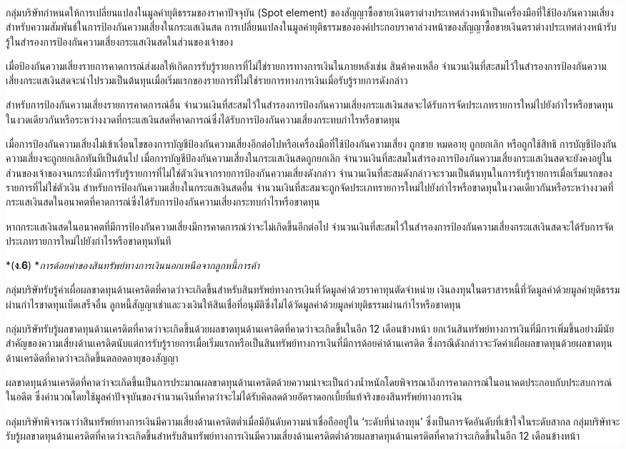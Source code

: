 

กลุ่มบริษัทกำหนดให้การเปลี่ยนแปลงในมูลค่ายุติธรรมของราคาปัจจุบัน (Spot element) ของสัญญาซื้อขายเงินตราต่างประเทศล่วงหน้าเป็นเครื่องมือที่ใช้ป้องกันความเสี่ยงสำหรับความสัมพันธ์ในการป้องกันความเสี่ยงในกระแสเงินสด การเปลี่ยนแปลงในมูลค่ายุติธรรมขององค์ประกอบราคาล่วงหน้าของสัญญาซื้อขายเงินตราต่างประเทศล่วงหน้ารับรู้ในสำรองการป้องกันความเสี่ยงกระแสเงินสดในส่วนของเจ้าของ



เมื่อป้องกันความเสี่ยงรายการคาดการณ์ส่งผลให้เกิดการรับรู้รายการที่ไม่ใช่รายการทางการเงินในภายหลังเช่น สินค้าคงเหลือ จำนวนเงินที่สะสมไว้ในสำรองการป้องกันความเสี่ยงกระแสเงินสดจะนำไปรวมเป็นต้นทุนเมื่อเริ่มแรกของรายการที่ไม่ใช่รายการทางการเงินเมื่อรับรู้รายการดังกล่าว



สำหรับการป้องกันความเสี่ยงรายการคาดการณ์อื่น จำนวนเงินที่สะสมไว้ในสำรองการป้องกันความเสี่ยงกระแสเงินสดจะได้รับการจัดประเภทรายการใหม่ไปยังกำไรหรือขาดทุนในงวดเดียวกันหรือระหว่างงวดที่กระแสเงินสดที่คาดการณ์ซึ่งได้รับการป้องกันความเสี่ยงกระทบกำไรหรือขาดทุน





เมื่อการป้องกันความเสี่ยงไม่เข้าเงื่อนไขของการบัญชีป้องกันความเสี่ยงอีกต่อไปหรือเครื่องมือที่ใช้ป้องกันความเสี่ยง ถูกขาย หมดอายุ ถูกยกเลิก หรือถูกใช้สิทธิ การบัญชีป้องกันความเสี่ยงจะถูกยกเลิกทันทีเป็นต้นไป เมื่อการบัญชีป้องกันความเสี่ยงในกระแสเงินสดถูกยกเลิก จำนวนเงินที่สะสมในสำรองการป้องกันความเสี่ยงกระแสเงินสดจะยังคงอยู่ในส่วนของเจ้าของจนกระทั่งมีการรับรู้รายการที่ไม่ใช่ตัวเงินจากรายการป้องกันความเสี่ยงดังกล่าว จำนวนเงินที่สะสมดังกล่าวจะรวมเป็นต้นทุนในการรับรู้รายการเมื่อเริ่มแรกของรายการที่ไม่ใช่ตัวเงิน สำหรับการป้องกันความเสี่ยงในกระแสเงินสดอื่น จำนวนเงินที่สะสมจะถูกจัดประเภทรายการใหม่ไปยังกำไรหรือขาดทุนในงวดเดียวกันหรือระหว่างงวดที่กระแสเงินสดในอนาคตที่คาดการณ์ซึ่งได้รับการป้องกันความเสี่ยงกระทบกำไรหรือขาดทุน



หากกระแสเงินสดในอนาคตที่มีการป้องกันความเสี่ยงมีการคาดการณ์ว่าจะไม่เกิดขึ้นอีกต่อไป จำนวนเงินที่สะสมไว้ในสำรองการป้องกันความเสี่ยงกระแสเงินสดจะได้รับการจัดประเภทรายการใหม่ไปยังกำไรหรือขาดทุนทันที



*(**ง**.**6**) **การด้อยค่าของสินทรัพย์ทางการเงินนอกเหนือจากลูกหนี้การค้า*



กลุ่มบริษัทรับรู้ค่าเผื่อผลขาดทุนด้านเครดิตที่คาดว่าจะเกิดขึ้นสำหรับสินทรัพย์ทางการเงินที่วัดมูลค่าด้วยราคาทุนตัดจำหน่าย เงินลงทุนในตราสารหนี้ที่วัดมูลค่าด้วยมูลค่ายุติธรรมผ่านกำไรขาดทุนเบ็ดเสร็จอื่น ลูกหนี้สัญญาเช่าและวงเงินให้สินเชื่อที่อนุมัติซึ่งไม่ได้วัดมูลค่าด้วยมูลค่ายุติธรรมผ่านกำไรหรือขาดทุน



กลุ่มบริษัทรับรู้ผลขาดทุนด้านเครดิตที่คาดว่าจะเกิดขึ้นด้วยผลขาดทุนด้านเครดิตที่คาดว่าจะเกิดขึ้นในอีก 12 เดือนข้างหน้า ยกเว้นสินทรัพย์ทางการเงินที่มีการเพิ่มขึ้นอย่างมีนัยสำคัญของความเสี่ยงด้านเครดิตนับแต่การรับรู้รายการเมื่อเริ่มแรกหรือเป็นสินทรัพย์ทางการเงินที่มีการด้อยค่าด้านเครดิต ซึ่งกรณีดังกล่าวจะวัดค่าเผื่อผลขาดทุนด้วยผลขาดทุนด้านเครดิตที่คาดว่าจะเกิดขึ้นตลอดอายุของสัญญา



ผลขาดทุนด้านเครดิตที่คาดว่าจะเกิดขึ้นเป็นการประมาณผลขาดทุนด้านเครดิตด้วยความน่าจะเป็นถ่วงน้ำหนักโดยพิจารณาถึงการคาดการณ์ในอนาคตประกอบกับประสบการณ์ในอดีต ซึ่งคำนวณโดยใช้มูลค่าปัจจุบันของจำนวนเงินที่คาดว่าจะไม่ได้รับคิดลดด้วยอัตราดอกเบี้ยที่แท้จริงของสินทรัพย์ทางการเงิน



กลุ่มบริษัทพิจารณาว่าสินทรัพย์ทางการเงินมีความเสี่ยงด้านเครดิตต่ำเมื่อมีอันดับความน่าเชื่อถืออยู่ใน ‘ระดับที่น่าลงทุน’ ซึ่งเป็นการจัดอันดับที่เข้าใจในระดับสากล กลุ่มบริษัทจะรับรู้ผลขาดทุนด้านเครดิตที่คาดว่าจะเกิดขึ้นสำหรับสินทรัพย์ทางการเงินมีความเสี่ยงด้านเครดิตต่ำด้วยผลขาดทุนด้านเครดิตที่คาดว่าจะเกิดขึ้นในอีก 12 เดือนข้างหน้า
